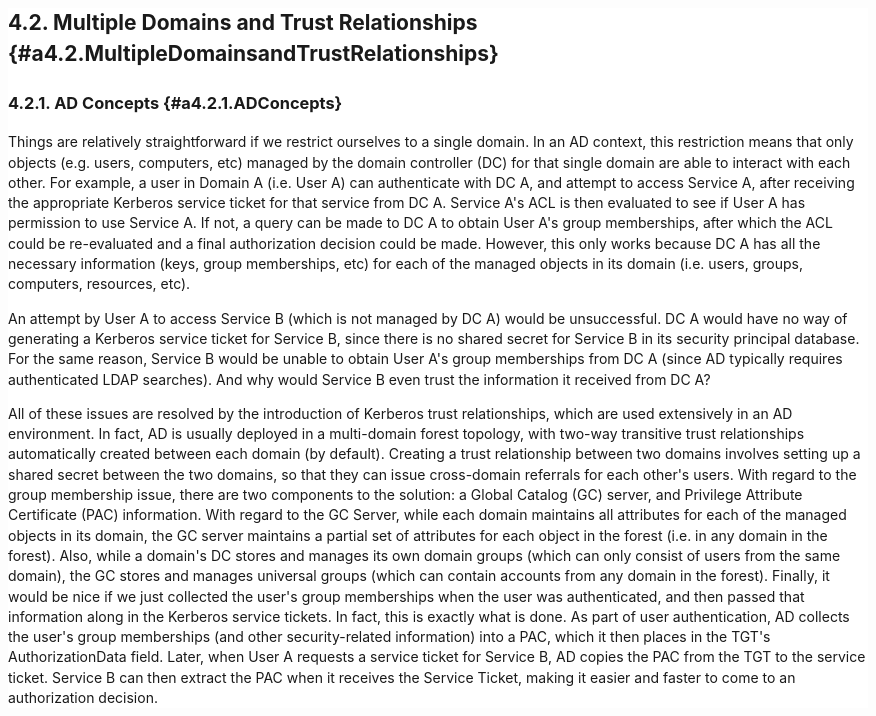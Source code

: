 4.2. Multiple Domains and Trust Relationships {#a4.2.MultipleDomainsandTrustRelationships}
---------------------------------------------

### 4.2.1. AD Concepts {#a4.2.1.ADConcepts}

Things are relatively straightforward if we restrict ourselves to a
single domain. In an AD context, this restriction means that only
objects (e.g. users, computers, etc) managed by the domain controller
(DC) for that single domain are able to interact with each other. For
example, a user in Domain A (i.e. User A) can authenticate with DC A,
and attempt to access Service A, after receiving the appropriate
Kerberos service ticket for that service from DC A. Service A's ACL is
then evaluated to see if User A has permission to use Service A. If not,
a query can be made to DC A to obtain User A's group memberships, after
which the ACL could be re-evaluated and a final authorization decision
could be made. However, this only works because DC A has all the
necessary information (keys, group memberships, etc) for each of the
managed objects in its domain (i.e. users, groups, computers, resources,
etc).

An attempt by User A to access Service B (which is not managed by DC A)
would be unsuccessful. DC A would have no way of generating a Kerberos
service ticket for Service B, since there is no shared secret for
Service B in its security principal database. For the same reason,
Service B would be unable to obtain User A's group memberships from DC A
(since AD typically requires authenticated LDAP searches). And why would
Service B even trust the information it received from DC A?

All of these issues are resolved by the introduction of Kerberos trust
relationships, which are used extensively in an AD environment. In fact,
AD is usually deployed in a multi-domain forest topology, with two-way
transitive trust relationships automatically created between each domain
(by default). Creating a trust relationship between two domains involves
setting up a shared secret between the two domains, so that they can
issue cross-domain referrals for each other's users. With regard to the
group membership issue, there are two components to the solution: a
Global Catalog (GC) server, and Privilege Attribute Certificate (PAC)
information. With regard to the GC Server, while each domain maintains
all attributes for each of the managed objects in its domain, the GC
server maintains a partial set of attributes for each object in the
forest (i.e. in any domain in the forest). Also, while a domain's DC
stores and manages its own domain groups (which can only consist of
users from the same domain), the GC stores and manages universal groups
(which can contain accounts from any domain in the forest). Finally, it
would be nice if we just collected the user's group memberships when the
user was authenticated, and then passed that information along in the
Kerberos service tickets. In fact, this is exactly what is done. As part
of user authentication, AD collects the user's group memberships (and
other security-related information) into a PAC, which it then places in
the TGT's AuthorizationData field. Later, when User A requests a service
ticket for Service B, AD copies the PAC from the TGT to the service
ticket. Service B can then extract the PAC when it receives the Service
Ticket, making it easier and faster to come to an authorization
decision.
